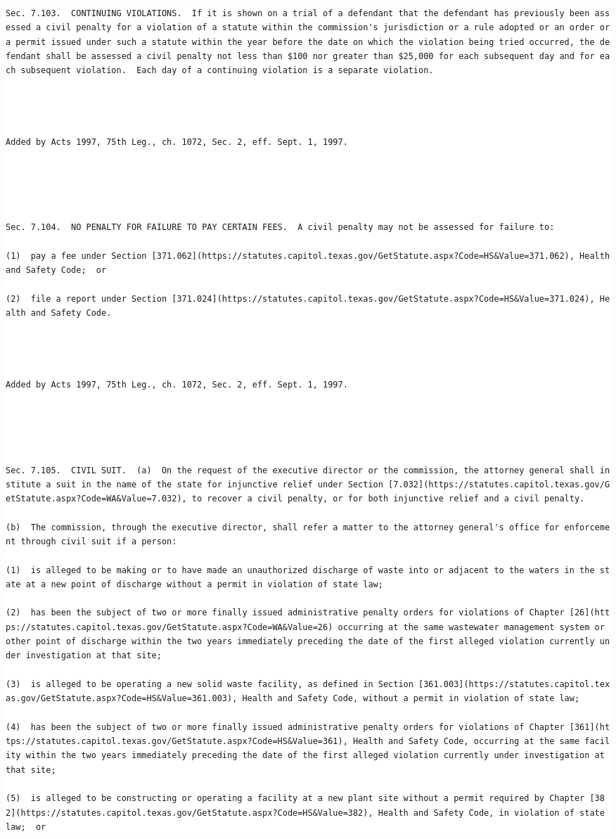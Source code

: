     Sec. 7.103.  CONTINUING VIOLATIONS.  If it is shown on a trial of a defendant that the defendant has previously been assessed a civil penalty for a violation of a statute within the commission's jurisdiction or a rule adopted or an order or a permit issued under such a statute within the year before the date on which the violation being tried occurred, the defendant shall be assessed a civil penalty not less than $100 nor greater than $25,000 for each subsequent day and for each subsequent violation.  Each day of a continuing violation is a separate violation.
    
    
    
    
    Added by Acts 1997, 75th Leg., ch. 1072, Sec. 2, eff. Sept. 1, 1997.
    
    
    
    
    
    Sec. 7.104.  NO PENALTY FOR FAILURE TO PAY CERTAIN FEES.  A civil penalty may not be assessed for failure to:
    
    (1)  pay a fee under Section [371.062](https://statutes.capitol.texas.gov/GetStatute.aspx?Code=HS&Value=371.062), Health and Safety Code;  or
    
    (2)  file a report under Section [371.024](https://statutes.capitol.texas.gov/GetStatute.aspx?Code=HS&Value=371.024), Health and Safety Code.
    
    
    
    
    Added by Acts 1997, 75th Leg., ch. 1072, Sec. 2, eff. Sept. 1, 1997.
    
    
    
    
    
    Sec. 7.105.  CIVIL SUIT.  (a)  On the request of the executive director or the commission, the attorney general shall institute a suit in the name of the state for injunctive relief under Section [7.032](https://statutes.capitol.texas.gov/GetStatute.aspx?Code=WA&Value=7.032), to recover a civil penalty, or for both injunctive relief and a civil penalty.
    
    (b)  The commission, through the executive director, shall refer a matter to the attorney general's office for enforcement through civil suit if a person:
    
    (1)  is alleged to be making or to have made an unauthorized discharge of waste into or adjacent to the waters in the state at a new point of discharge without a permit in violation of state law;
    
    (2)  has been the subject of two or more finally issued administrative penalty orders for violations of Chapter [26](https://statutes.capitol.texas.gov/GetStatute.aspx?Code=WA&Value=26) occurring at the same wastewater management system or other point of discharge within the two years immediately preceding the date of the first alleged violation currently under investigation at that site;
    
    (3)  is alleged to be operating a new solid waste facility, as defined in Section [361.003](https://statutes.capitol.texas.gov/GetStatute.aspx?Code=HS&Value=361.003), Health and Safety Code, without a permit in violation of state law;
    
    (4)  has been the subject of two or more finally issued administrative penalty orders for violations of Chapter [361](https://statutes.capitol.texas.gov/GetStatute.aspx?Code=HS&Value=361), Health and Safety Code, occurring at the same facility within the two years immediately preceding the date of the first alleged violation currently under investigation at that site;
    
    (5)  is alleged to be constructing or operating a facility at a new plant site without a permit required by Chapter [382](https://statutes.capitol.texas.gov/GetStatute.aspx?Code=HS&Value=382), Health and Safety Code, in violation of state law;  or
    